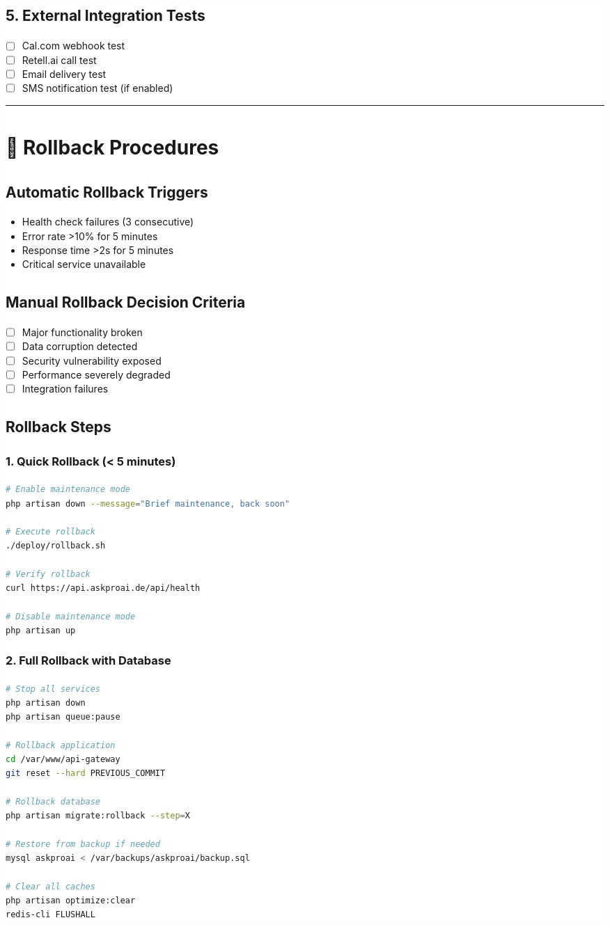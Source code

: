 ## 5. External Integration Tests
- [ ] Cal.com webhook test
- [ ] Retell.ai call test
- [ ] Email delivery test
- [ ] SMS notification test (if enabled)

---

# 🔄 Rollback Procedures

## Automatic Rollback Triggers
- Health check failures (3 consecutive)
- Error rate >10% for 5 minutes
- Response time >2s for 5 minutes
- Critical service unavailable

## Manual Rollback Decision Criteria
- [ ] Major functionality broken
- [ ] Data corruption detected
- [ ] Security vulnerability exposed
- [ ] Performance severely degraded
- [ ] Integration failures

## Rollback Steps

### 1. Quick Rollback (< 5 minutes)
```bash
# Enable maintenance mode
php artisan down --message="Brief maintenance, back soon"

# Execute rollback
./deploy/rollback.sh

# Verify rollback
curl https://api.askproai.de/api/health

# Disable maintenance mode
php artisan up
```

### 2. Full Rollback with Database
```bash
# Stop all services
php artisan down
php artisan queue:pause

# Rollback application
cd /var/www/api-gateway
git reset --hard PREVIOUS_COMMIT

# Rollback database
php artisan migrate:rollback --step=X

# Restore from backup if needed
mysql askproai < /var/backups/askproai/backup.sql

# Clear all caches
php artisan optimize:clear
redis-cli FLUSHALL

```